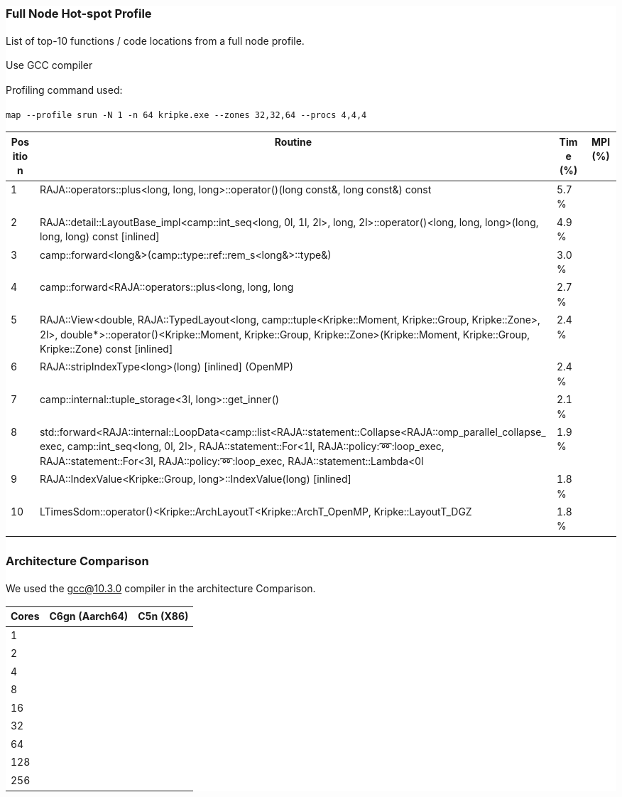 ### Full Node Hot-spot Profile

List of top-10 functions / code locations from a full node profile.

Use GCC compiler

Profiling command used:

```
map --profile srun -N 1 -n 64 kripke.exe --zones 32,32,64 --procs 4,4,4
```

| Position | Routine                                                      | Time (%) | MPI (%) |
| -------- | ------------------------------------------------------------ | -------- | ------- |
| 1        | RAJA::operators::plus<long, long, long>::operator()(long const&, long const&) const | 5.7%     |         |
| 2        | RAJA::detail::LayoutBase_impl<camp::int_seq<long, 0l, 1l, 2l>, long, 2l>::operator()<long, long, long>(long, long, long) const [inlined] | 4.9%     |         |
| 3        | camp::forward<long&>(camp::type::ref::rem_s<long&>::type&)   | 3.0%     |         |
| 4        | camp::forward<RAJA::operators::plus<long, long, long         | 2.7%     |         |
| 5        | RAJA::View<double, RAJA::TypedLayout<long, camp::tuple<Kripke::Moment, Kripke::Group, Kripke::Zone>, 2l>, double*>::operator()<Kripke::Moment, Kripke::Group, Kripke::Zone>(Kripke::Moment, Kripke::Group, Kripke::Zone) const [inlined] | 2.4%     |         |
| 6        | RAJA::stripIndexType\<long\>(long) [inlined] (OpenMP)        | 2.4%     |         |
| 7        | camp::internal::tuple_storage<3l, long>::get_inner()         | 2.1%     |         |
| 8        | std::forward<RAJA::internal::LoopData<camp::list<RAJA::statement::Collapse<RAJA::omp_parallel_collapse_exec, camp::int_seq<long, 0l, 2l>, RAJA::statement::For<1l, RAJA::policy::loop::loop_exec, RAJA::statement::For<3l, RAJA::policy::loop::loop_exec, RAJA::statement::Lambda<0l | 1.9%     |         |
| 9        | RAJA::IndexValue<Kripke::Group, long>::IndexValue(long) [inlined] | 1.8%     |         |
| 10       | LTimesSdom::operator()<Kripke::ArchLayoutT<Kripke::ArchT_OpenMP, Kripke::LayoutT_DGZ | 1.8%     |         |

### Architecture Comparison

We used the gcc@10.3.0 compiler in the architecture Comparison.

| Cores | C6gn (Aarch64) | C5n (X86) |
|-------|----------------|-----------|
| 1     |                |           |
| 2     |                |           |
| 4     |                |           |
| 8     |                |           |
| 16    |                |           |
| 32    |                |           |
| 64    |                |           |
| 128	|				 |			 |
| 256	|				 |			 |
